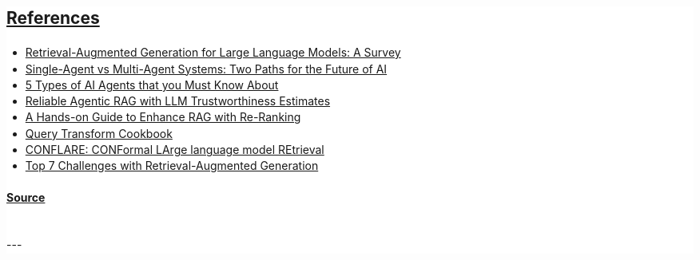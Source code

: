 [References](#references)[](#references)
----------------------------------------

-   [Retrieval-Augmented Generation for Large Language Models: A Survey](https://arxiv.org/pdf/2312.10997)
-   [Single-Agent vs Multi-Agent Systems: Two Paths for the Future of AI](/resources/articles/single-agent-vs-multi-agent)
-   [5 Types of AI Agents that you Must Know About](https://www.analyticsvidhya.com/blog/2024/10/types-of-ai-agents/)
-   [Reliable Agentic RAG with LLM Trustworthiness Estimates](https://pub.towardsai.net/reliable-agentic-rag-with-llm-trustworthiness-estimates-c488fb1bd116)
-   [A Hands-on Guide to Enhance RAG with Re-Ranking](https://adasci.org/a-hands-on-guide-to-enhance-rag-with-re-ranking/)
-   [Query Transform Cookbook](https://docs.llamaindex.ai/en/stable/examples/query_transformations/query_transform_cookbook/)
-   [CONFLARE: CONFormal LArge language model REtrieval](https://arxiv.org/html/2404.04287v1)
-   [Top 7 Challenges with Retrieval-Augmented Generation](https://www.valprovia.com/en/blog/top-7-challenges-with-retrieval-augmented-generation)

#### [Source](https://www.digitalocean.com/community/tutorials/rag-ai-agents-agentic-rag-comparative-analysis)

<br/>
---

